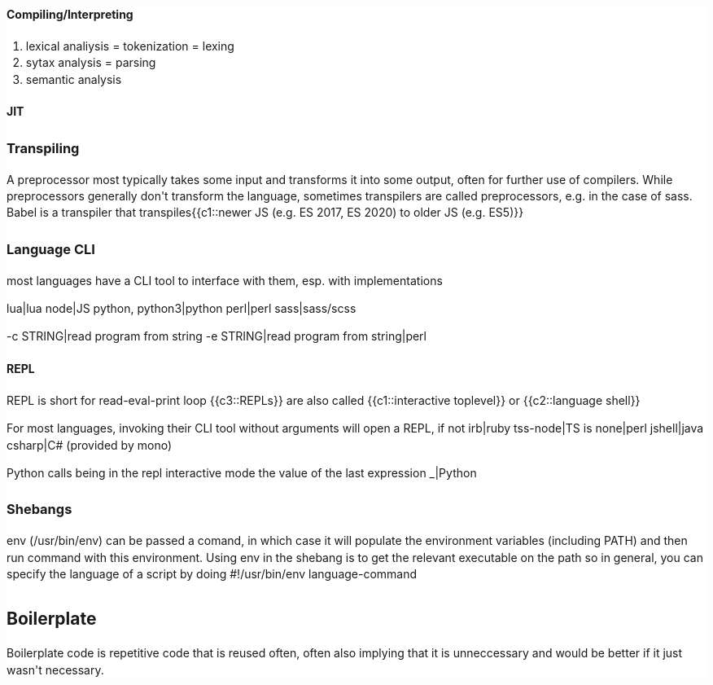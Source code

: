 <h4>Compiling/Interpreting</h4>

1. lexical analiysis = tokenization = lexing
2. sytax analysis = parsing
3. semantic analysis

<h4>JIT</h4>

<h3>Transpiling</h3>

A preprocessor most typically takes some input and transforms it into some output, often for further use of compilers.
While preprocessors generally don't transform the language, sometimes transpilers are called preprocessors, e.g. in the case of sass.
Babel is a transpiler that transpiles{{c1::newer JS (e.g. ES 2017, ES 2020) to older JS (e.g. ES5)}}

<h3>Language CLI</h3>

most languages have a CLI tool to interface with them, esp. with implementations

lua|lua
node|JS
python, python3|python
perl|perl
sass|sass/scss

-c STRING|read program from string
-e STRING|read program from string|perl

<h4>REPL</h4>

REPL is short for read-eval-print loop
{{c3::REPLs}} are also called {{c1::interactive toplevel}} or {{c2::language shell}}

For most languages, invoking their CLI tool without arguments will open a REPL, if not
irb|ruby
tss-node|TS
is none|perl
jshell|java
csharp|C# (provided by mono)

Python calls being in the repl interactive mode
the value of the last expression
_|Python

<h3>Shebangs</h3>

env (/usr/bin/env) can be passed a comand, in which case it will populate the environment variables (including PATH) and then run command with this environment. 
Using env in the shebang is to get the relevant executable on the path
so in general, you can specify the language of a script by doing 
#!/usr/bin/env language-command


<h2>Boilerplate</h2>

Boilerplate code is repetitive code that is reused often, often also implying that it is unneccessary and would be better if it just wasn't necessary.
